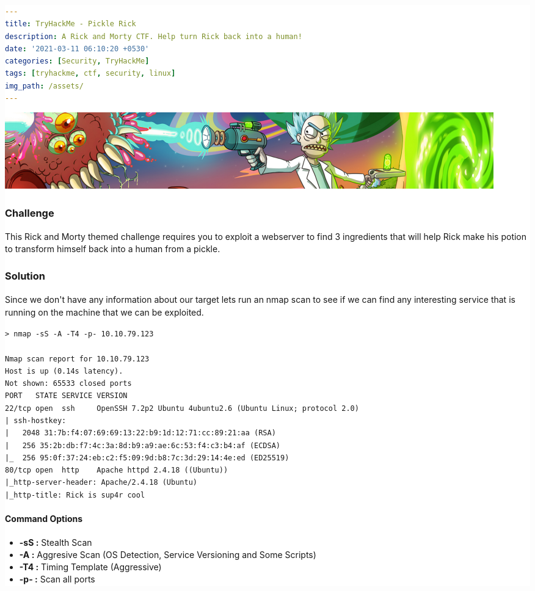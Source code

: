 ```yaml
---
title: TryHackMe - Pickle Rick
description: A Rick and Morty CTF. Help turn Rick back into a human!
date: '2021-03-11 06:10:20 +0530'
categories: [Security, TryHackMe]
tags: [tryhackme, ctf, security, linux]
img_path: /assets/
---
```


![TryHackMe Pickle Rick Banner](images/thm-pickle-rick/thm-pickle-rick-banner.png)

### Challenge

This Rick and Morty themed challenge requires you to exploit a webserver to find 3 ingredients that will help Rick make his potion to transform himself back into a human from a pickle.

### Solution

Since we don't have any information about our target lets run an nmap scan to see if we can find any interesting service that is running on the machine that we can be exploited.

```
> nmap -sS -A -T4 -p- 10.10.79.123

Nmap scan report for 10.10.79.123
Host is up (0.14s latency).
Not shown: 65533 closed ports
PORT   STATE SERVICE VERSION
22/tcp open  ssh     OpenSSH 7.2p2 Ubuntu 4ubuntu2.6 (Ubuntu Linux; protocol 2.0)
| ssh-hostkey: 
|   2048 31:7b:f4:07:69:69:13:22:b9:1d:12:71:cc:89:21:aa (RSA)
|   256 35:2b:db:f7:4c:3a:8d:b9:a9:ae:6c:53:f4:c3:b4:af (ECDSA)
|_  256 95:0f:37:24:eb:c2:f5:09:9d:b8:7c:3d:29:14:4e:ed (ED25519)
80/tcp open  http    Apache httpd 2.4.18 ((Ubuntu))
|_http-server-header: Apache/2.4.18 (Ubuntu)
|_http-title: Rick is sup4r cool
```

#### Command Options

*   **-sS :** Stealth Scan
*   **-A :** Aggresive Scan (OS Detection, Service Versioning and Some Scripts)
*   **-T4 :** Timing Template (Aggressive)
*   **-p- :** Scan all ports
